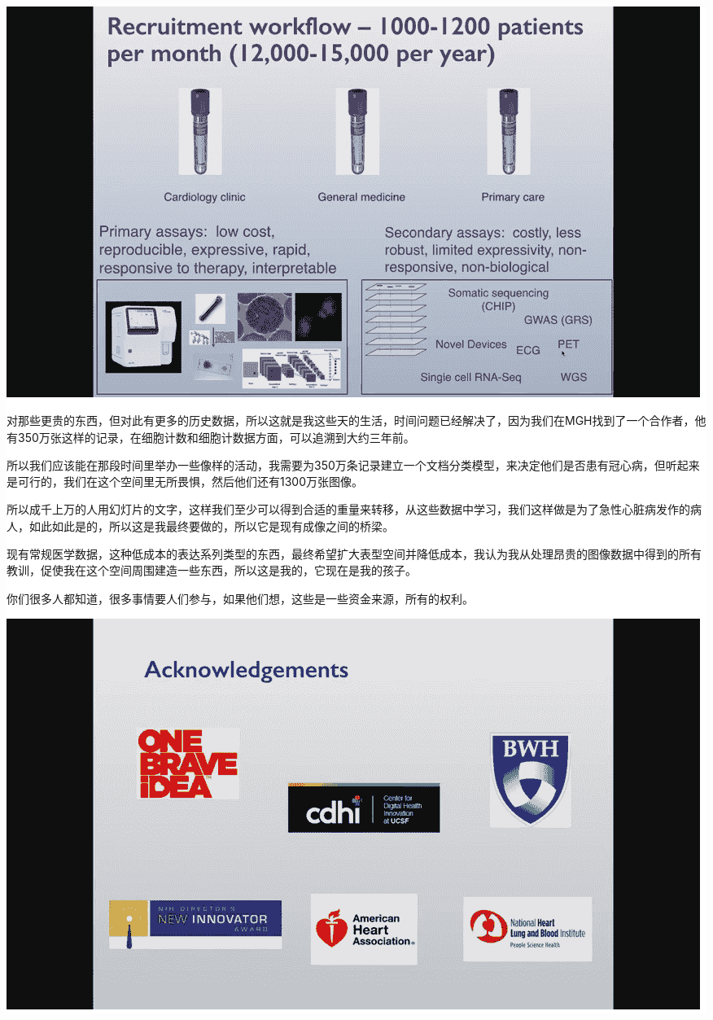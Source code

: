 

![](img/618b6d2561337aa68a50a7347923e873_40.png)

对那些更贵的东西，但对此有更多的历史数据，所以这就是我这些天的生活，时间问题已经解决了，因为我们在MGH找到了一个合作者，他有350万张这样的记录，在细胞计数和细胞计数据方面，可以追溯到大约三年前。

所以我们应该能在那段时间里举办一些像样的活动，我需要为350万条记录建立一个文档分类模型，来决定他们是否患有冠心病，但听起来是可行的，我们在这个空间里无所畏惧，然后他们还有1300万张图像。

所以成千上万的人用幻灯片的文字，这样我们至少可以得到合适的重量来转移，从这些数据中学习，我们这样做是为了急性心脏病发作的病人，如此如此是的，所以这是我最终要做的，所以它是现有成像之间的桥梁。

现有常规医学数据，这种低成本的表达系列类型的东西，最终希望扩大表型空间并降低成本，我认为我从处理昂贵的图像数据中得到的所有教训，促使我在这个空间周围建造一些东西，所以这是我的，它现在是我的孩子。

你们很多人都知道，很多事情要人们参与，如果他们想，这些是一些资金来源，所有的权利。

![](img/618b6d2561337aa68a50a7347923e873_42.png)

